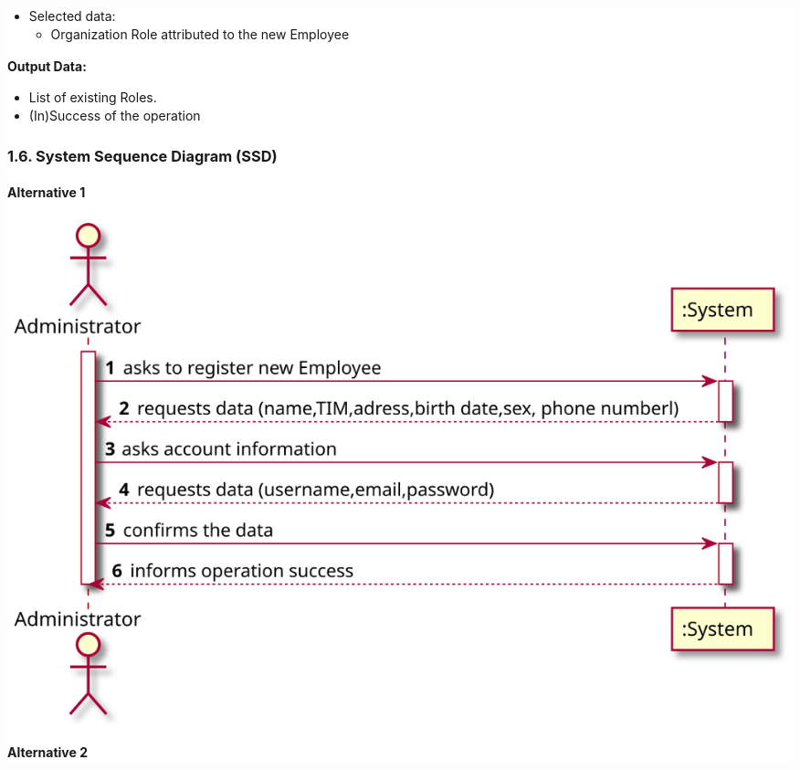 * Selected data:
	* Organization Role attributed to the new Employee


**Output Data:**

* List of existing Roles.
* (In)Success of the operation

### 1.6. System Sequence Diagram (SSD)

**Alternative 1**

![US007_SSD](US_7_SSD.svg)


**Alternative 2**
